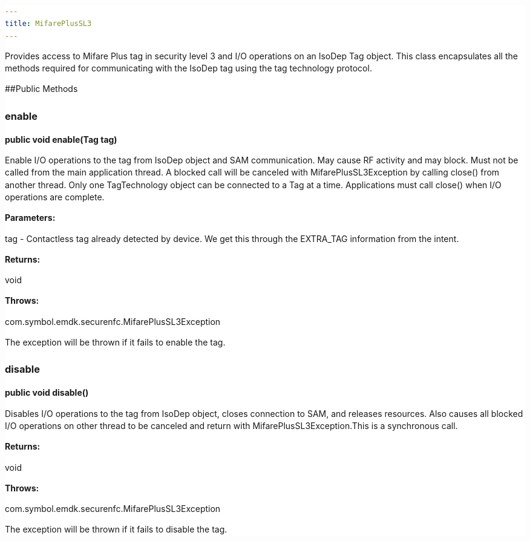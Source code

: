 ```yaml
---
title: MifarePlusSL3
---
```


Provides access to Mifare Plus tag in security level 3 and I/O operations on
 an IsoDep Tag object. This class encapsulates all the methods required for
 communicating with the IsoDep tag using the tag technology protocol.


 

##Public Methods

### enable

**public void enable(Tag tag)**

Enable I/O operations to the tag from IsoDep object and SAM
 communication. May cause RF activity and may block. Must not be called
 from the main application thread. A blocked call will be canceled with
 MifarePlusSL3Exception by calling close() from another thread. Only one
 TagTechnology object can be connected to a Tag at a time. Applications
 must call close() when I/O operations are complete.

**Parameters:**

tag - Contactless tag already detected by device. We get this
            through the EXTRA_TAG information from the intent.

**Returns:**

void

**Throws:**

com.symbol.emdk.securenfc.MifarePlusSL3Exception

The exception will be thrown if it fails to enable the tag.

### disable

**public void disable()**

Disables I/O operations to the tag from IsoDep object, closes connection
 to SAM, and releases resources. Also causes all blocked I/O operations on
 other thread to be canceled and return with MifarePlusSL3Exception.This is a
 synchronous call.

**Returns:**

void

**Throws:**

com.symbol.emdk.securenfc.MifarePlusSL3Exception

The exception will be thrown if it fails to disable the tag.
